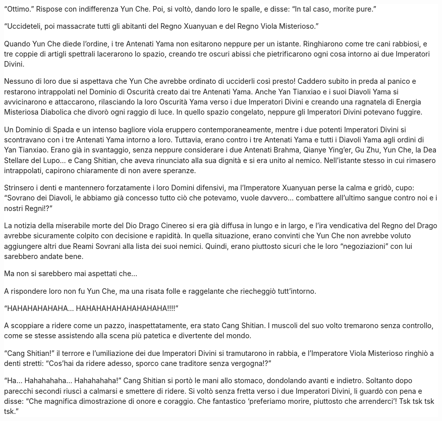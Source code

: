 
“Ottimo.” Rispose con indifferenza Yun Che. Poi, si voltò, dando loro le spalle, e disse: “In tal caso, morite pure.”


“Uccideteli, poi massacrate tutti gli abitanti del Regno Xuanyuan e del Regno Viola Misterioso.”


Quando Yun Che diede l’ordine, i tre Antenati Yama non esitarono neppure per un istante. Ringhiarono come tre cani rabbiosi, e tre coppie di artigli spettrali lacerarono lo spazio, creando tre oscuri abissi che pietrificarono ogni cosa intorno ai due Imperatori Divini.


Nessuno di loro due si aspettava che Yun Che avrebbe ordinato di ucciderli così presto! Caddero subito in preda al panico e restarono intrappolati nel Dominio di Oscurità creato dai tre Antenati Yama. Anche Yan Tianxiao e i suoi Diavoli Yama si avvicinarono e attaccarono, rilasciando la loro Oscurità Yama verso i due Imperatori Divini e creando una ragnatela di Energia Misteriosa Diabolica che divorò ogni raggio di luce. In quello spazio congelato, neppure gli Imperatori Divini potevano fuggire.


Un Dominio di Spada e un intenso bagliore viola eruppero contemporaneamente, mentre i due potenti Imperatori Divini si scontravano con i tre Antenati Yama intorno a loro. Tuttavia, erano contro i tre Antenati Yama e tutti i Diavoli Yama agli ordini di Yan Tianxiao. Erano già in svantaggio, senza neppure considerare i due Antenati Brahma, Qianye Ying’er, Gu Zhu, Yun Che, la Dea Stellare del Lupo… e Cang Shitian, che aveva rinunciato alla sua dignità e si era unito al nemico. Nell’istante stesso in cui rimasero intrappolati, capirono chiaramente di non avere speranze.


Strinsero i denti e mantennero forzatamente i loro Domini difensivi, ma l’Imperatore Xuanyuan perse la calma e gridò, cupo: “Sovrano dei Diavoli, le abbiamo già concesso tutto ciò che potevamo, vuole davvero… combattere all’ultimo sangue contro noi e i nostri Regni!?”


La notizia della miserabile morte del Dio Drago Cinereo si era già diffusa in lungo e in largo, e l’ira vendicativa del Regno del Drago avrebbe sicuramente colpito con decisione e rapidità. In quella situazione, erano convinti che Yun Che non avrebbe voluto aggiungere altri due Reami Sovrani alla lista dei suoi nemici. Quindi, erano piuttosto sicuri che le loro “negoziazioni” con lui sarebbero andate bene.


Ma non si sarebbero mai aspettati che…


A rispondere loro non fu Yun Che, ma una risata folle e raggelante che riecheggiò tutt’intorno.


“HAHAHAHAHAHA… HAHAHAHAHAHAHAHAHA!!!!”


A scoppiare a ridere come un pazzo, inaspettatamente, era stato Cang Shitian. I muscoli del suo volto tremarono senza controllo, come se stesse assistendo alla scena più patetica e divertente del mondo.


“Cang Shitian!” il terrore e l’umiliazione dei due Imperatori Divini si tramutarono in rabbia, e l’Imperatore Viola Misterioso ringhiò a denti stretti: “Cos’hai da ridere adesso, sporco cane traditore senza vergogna!?”


“Ha… Hahahahaha… Hahahahaha!” Cang Shitian si portò le mani allo stomaco, dondolando avanti e indietro. Soltanto dopo parecchi secondi riuscì a calmarsi e smettere di ridere. Si voltò senza fretta verso i due Imperatori Divini, li guardò con pena e disse: “Che magnifica dimostrazione di onore e coraggio. Che fantastico ‘preferiamo morire, piuttosto che arrenderci’! Tsk tsk tsk tsk.”
